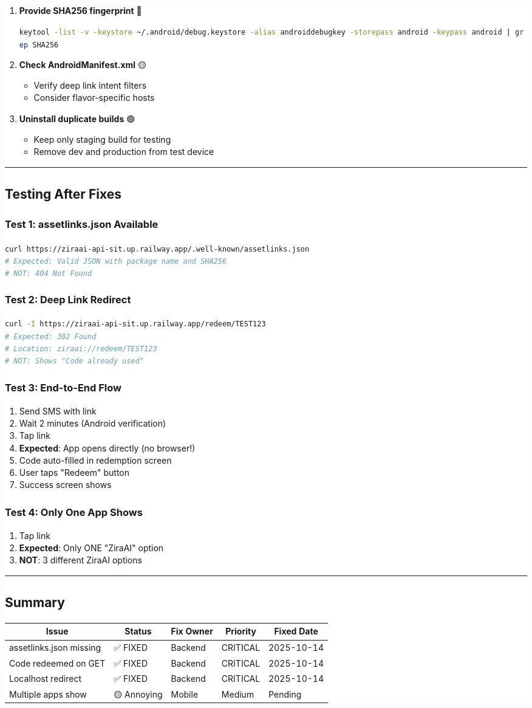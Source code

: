 1. **Provide SHA256 fingerprint** 🔴
   ```bash
   keytool -list -v -keystore ~/.android/debug.keystore -alias androiddebugkey -storepass android -keypass android | grep SHA256
   ```

2. **Check AndroidManifest.xml** 🟡
   - Verify deep link intent filters
   - Consider flavor-specific hosts

3. **Uninstall duplicate builds** 🟢
   - Keep only staging build for testing
   - Remove dev and production from test device

---

## Testing After Fixes

### Test 1: assetlinks.json Available
```bash
curl https://ziraai-api-sit.up.railway.app/.well-known/assetlinks.json
# Expected: Valid JSON with package name and SHA256
# NOT: 404 Not Found
```

### Test 2: Deep Link Redirect
```bash
curl -I https://ziraai-api-sit.up.railway.app/redeem/TEST123
# Expected: 302 Found
# Location: ziraai://redeem/TEST123
# NOT: Shows "Code already used"
```

### Test 3: End-to-End Flow
1. Send SMS with link
2. Wait 2 minutes (Android verification)
3. Tap link
4. **Expected**: App opens directly (no browser!)
5. Code auto-filled in redemption screen
6. User taps "Redeem" button
7. Success screen shows

### Test 4: Only One App Shows
1. Tap link
2. **Expected**: Only ONE "ZiraAI" option
3. **NOT**: 3 different ZiraAI options

---

## Summary

| Issue | Status | Fix Owner | Priority | Fixed Date |
|-------|--------|-----------|----------|------------|
| assetlinks.json missing | ✅ FIXED | Backend | CRITICAL | 2025-10-14 |
| Code redeemed on GET | ✅ FIXED | Backend | CRITICAL | 2025-10-14 |
| Localhost redirect | ✅ FIXED | Backend | CRITICAL | 2025-10-14 |
| Multiple apps show | 🟡 Annoying | Mobile | Medium | Pending |
